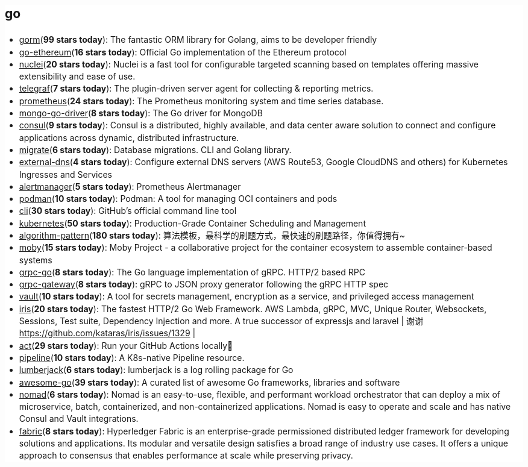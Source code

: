 ## go
+ [gorm](https://github.com/go-gorm/gorm)(**99 stars today**): The fantastic ORM library for Golang, aims to be developer friendly
+ [go-ethereum](https://github.com/ethereum/go-ethereum)(**16 stars today**): Official Go implementation of the Ethereum protocol
+ [nuclei](https://github.com/projectdiscovery/nuclei)(**20 stars today**): Nuclei is a fast tool for configurable targeted scanning based on templates offering massive extensibility and ease of use.
+ [telegraf](https://github.com/influxdata/telegraf)(**7 stars today**): The plugin-driven server agent for collecting & reporting metrics.
+ [prometheus](https://github.com/prometheus/prometheus)(**24 stars today**): The Prometheus monitoring system and time series database.
+ [mongo-go-driver](https://github.com/mongodb/mongo-go-driver)(**8 stars today**): The Go driver for MongoDB
+ [consul](https://github.com/hashicorp/consul)(**9 stars today**): Consul is a distributed, highly available, and data center aware solution to connect and configure applications across dynamic, distributed infrastructure.
+ [migrate](https://github.com/golang-migrate/migrate)(**6 stars today**): Database migrations. CLI and Golang library.
+ [external-dns](https://github.com/kubernetes-sigs/external-dns)(**4 stars today**): Configure external DNS servers (AWS Route53, Google CloudDNS and others) for Kubernetes Ingresses and Services
+ [alertmanager](https://github.com/prometheus/alertmanager)(**5 stars today**): Prometheus Alertmanager
+ [podman](https://github.com/containers/podman)(**10 stars today**): Podman: A tool for managing OCI containers and pods
+ [cli](https://github.com/cli/cli)(**30 stars today**): GitHub’s official command line tool
+ [kubernetes](https://github.com/kubernetes/kubernetes)(**50 stars today**): Production-Grade Container Scheduling and Management
+ [algorithm-pattern](https://github.com/greyireland/algorithm-pattern)(**180 stars today**): 算法模板，最科学的刷题方式，最快速的刷题路径，你值得拥有~
+ [moby](https://github.com/moby/moby)(**15 stars today**): Moby Project - a collaborative project for the container ecosystem to assemble container-based systems
+ [grpc-go](https://github.com/grpc/grpc-go)(**8 stars today**): The Go language implementation of gRPC. HTTP/2 based RPC
+ [grpc-gateway](https://github.com/grpc-ecosystem/grpc-gateway)(**8 stars today**): gRPC to JSON proxy generator following the gRPC HTTP spec
+ [vault](https://github.com/hashicorp/vault)(**10 stars today**): A tool for secrets management, encryption as a service, and privileged access management
+ [iris](https://github.com/kataras/iris)(**20 stars today**): The fastest HTTP/2 Go Web Framework. AWS Lambda, gRPC, MVC, Unique Router, Websockets, Sessions, Test suite, Dependency Injection and more. A true successor of expressjs and laravel | 谢谢 https://github.com/kataras/iris/issues/1329 |
+ [act](https://github.com/nektos/act)(**29 stars today**): Run your GitHub Actions locally🚀
+ [pipeline](https://github.com/tektoncd/pipeline)(**10 stars today**): A K8s-native Pipeline resource.
+ [lumberjack](https://github.com/natefinch/lumberjack)(**6 stars today**): lumberjack is a log rolling package for Go
+ [awesome-go](https://github.com/avelino/awesome-go)(**39 stars today**): A curated list of awesome Go frameworks, libraries and software
+ [nomad](https://github.com/hashicorp/nomad)(**6 stars today**): Nomad is an easy-to-use, flexible, and performant workload orchestrator that can deploy a mix of microservice, batch, containerized, and non-containerized applications. Nomad is easy to operate and scale and has native Consul and Vault integrations.
+ [fabric](https://github.com/hyperledger/fabric)(**8 stars today**): Hyperledger Fabric is an enterprise-grade permissioned distributed ledger framework for developing solutions and applications. Its modular and versatile design satisfies a broad range of industry use cases. It offers a unique approach to consensus that enables performance at scale while preserving privacy.
